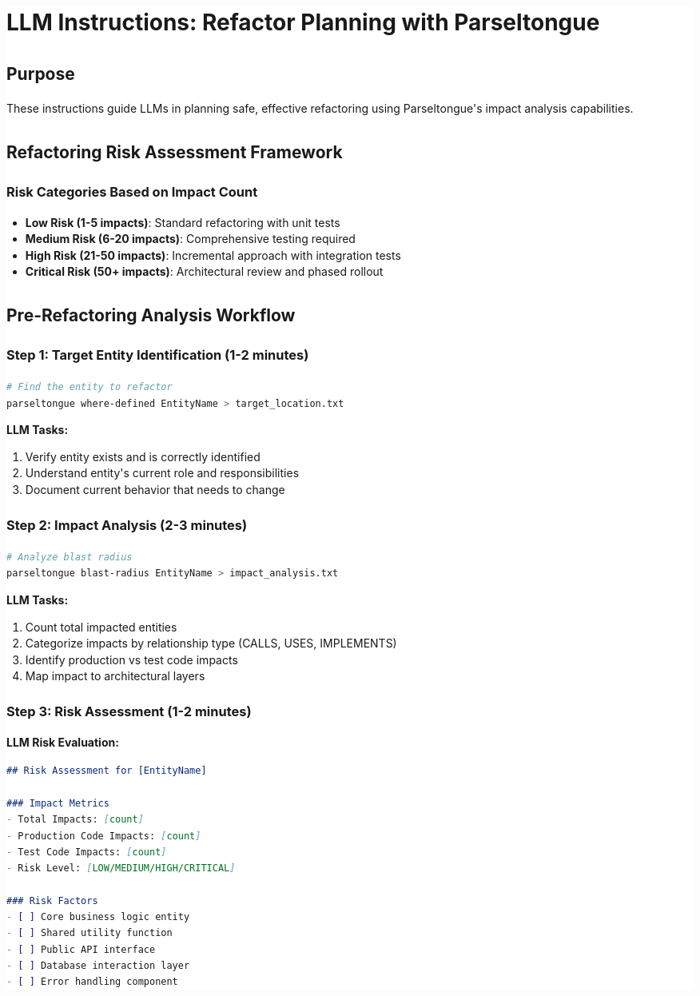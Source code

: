 # LLM Instructions: Refactor Planning with Parseltongue

## Purpose
These instructions guide LLMs in planning safe, effective refactoring using Parseltongue's impact analysis capabilities.

## Refactoring Risk Assessment Framework

### Risk Categories Based on Impact Count
- **Low Risk (1-5 impacts)**: Standard refactoring with unit tests
- **Medium Risk (6-20 impacts)**: Comprehensive testing required
- **High Risk (21-50 impacts)**: Incremental approach with integration tests
- **Critical Risk (50+ impacts)**: Architectural review and phased rollout

## Pre-Refactoring Analysis Workflow

### Step 1: Target Entity Identification (1-2 minutes)
```bash
# Find the entity to refactor
parseltongue where-defined EntityName > target_location.txt
```

**LLM Tasks:**
1. Verify entity exists and is correctly identified
2. Understand entity's current role and responsibilities
3. Document current behavior that needs to change

### Step 2: Impact Analysis (2-3 minutes)
```bash
# Analyze blast radius
parseltongue blast-radius EntityName > impact_analysis.txt
```

**LLM Tasks:**
1. Count total impacted entities
2. Categorize impacts by relationship type (CALLS, USES, IMPLEMENTS)
3. Identify production vs test code impacts
4. Map impact to architectural layers

### Step 3: Risk Assessment (1-2 minutes)
**LLM Risk Evaluation:**
```markdown
## Risk Assessment for [EntityName]

### Impact Metrics
- Total Impacts: [count]
- Production Code Impacts: [count]
- Test Code Impacts: [count]
- Risk Level: [LOW/MEDIUM/HIGH/CRITICAL]

### Risk Factors
- [ ] Core business logic entity
- [ ] Shared utility function
- [ ] Public API interface
- [ ] Database interaction layer
- [ ] Error handling component
```
